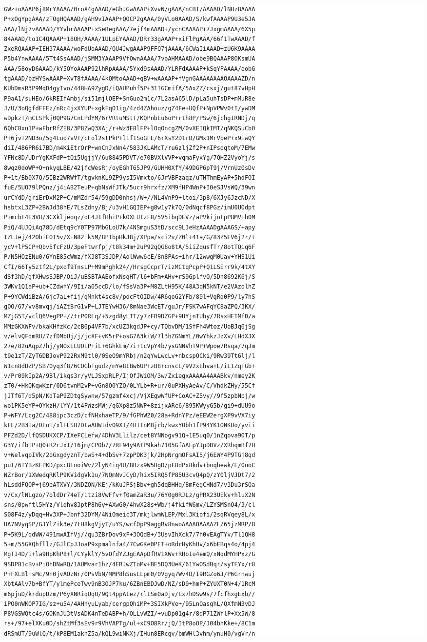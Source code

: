     GWz+oAAAP6j8MrYAAAA/0roX4gAAAD/eGhJGwAAAP+XvvN/gAAA/nCBI/AAAAD/lNHz8AAAA
    P+xOgYpgAAA/zTOgHQAAAD/gAH9vIAAAP+QOCP2gAAA/0yVLo0AAAD/S/kwfAAAAP9U3e5JA
    AAA/lNj7vAAAAD/YYvhrAAAAP+xSeBegAAA/7ejf4mAAAD+/ycnCAAAAP+7JxgmAAAA/6X5p
    84AAAD/to1C4QAAAP+18OH/AAAA/1ULpEYAAAD/DRr33gAAAP+xiFlPgAAA/66f1TwAAAD/f
    ZxeRQAAAP+IEH37AAAA/woFdUoAAAD/QU4JwgAAAP9FFO7jAAAA/6CWaIiAAAD+zU6K9AAAA
    P5b4YnwAAAA/5Tt4SsAAAD/jSMM3YAAAP9VfOwnAAAA/7voAHMAAAD/obe9BQAAAP8OKsmUA
    AAA/58oyD6AAAD/kY5OYoAAAP92lhRpAAAA/5Yxd9sAAAD/YLRFdAAAAP+kSqYPAAAA/oobG
    tgAAAD/bzHYSwAAAP+XvT8fAAAA/4kQMtoAAAD+qBV+wAAAAP+fVgnGAAAAAAAAOAAAAZD/n
    KUbDmsR3P9MqD4gyIvo/448HA9ZygD/iQAUPuhf5P+31IGCmifA/5AxZZ/csxj/gut87vHpH
    P9aA1/suHEo/6kREIfAmbj/si51mjlOEP+SnGuo2m1c/7L2asA65lD/pLa5uhTsDP+mMuR8e
    J/U/3oQgfdFFEz/nRc4jxXYUP+xgkFqO1ig/4zd4ZAhouz/gZ4Fe+UQfP+NpVPWv0tI/ywDM
    wDpkzT/mCLSPkj0QP9G7CnEPdYM/6rVRtuMStT/KQPnbEu6oP+rth8P/PSw/6jchgIRNDj/q
    6QhC8xu1P+wFbrRfZE8/3P8ZwQ3XAj/r+Wz3E8lFP+lOqOncgZM/0vXEIQkIMT/qNKQSuCb0
    P+6jvT2ND3o/5g4Luo7vVT/cFol2stPkP+l1f1SoGFE/6rXsY2D1rD/GMx1MrVbeP+x9iwQY
    diI/486PR6i7BD/m4KiEtrOrP+wnCnJxNn4/583JKLAMcT/ru6zljZf2P+nIPsoqtoM/7EMw
    YFNc8D/UDrYgKXFdP+tQi5UgjjY/6u8845PDVT/e70BVXlVVP+vqmaFyxYg/7QHZ2VyoYj/s
    8wqz0doWP+O+nkyqLBE/42jfcWesRj/oyEGhT65JP9/GUHH0XfY/49DGP6pT9j/VrnUz0sDv
    P+1t/Bb0X7Q/5IBz2WRWfT/tgvknKL9ZP9ysI5Vmxto/6JrVBFzaqz/uTHThmEyAP+5hdFOI
    fuE/5UO79lPQnz/j4iAB2TeuP+qbNsWfJTk/5ucr9hrxfz/XM9fHP4WnP+I0eSJVsWQ/39wn
    urCYdD/griErDxM2P+C/mMZdr54/59gDD0nhsj/W+//NL4VnP9+ltoi/3p8/6XJy6JzcND/X
    hsbtxL3ZP+2BWJd38hE/7LsZdny/Bj/u3vH1GQIEP+g8w1y7k7Q/0dNqcf8PGz/imU0U0dpt
    P+mcbt4E3V8/3CXkljeoqz/oE4JIfHhiP+kOXLUIzF8/5V5ibqDEVz/aPVkijotpP8MV+b0M
    PiQ/4UJQiAq78D/dEtq9cY0TP97MbGLoU7k/4NSmguS3tD/scc9LJeHzAAAADgAAAGS/+apy
    IZLJej/42ObiEOT5v/X+N82ik5M/8PTbpHkJ8j/XPpa/sci2v/Z0l+41a/G/83Z5EV6j2r/t
    ycV+lP5CP+Qbv5fcFzU/3peFtwrfpj/t8k34m+2uP92qQG8o8tA/5iiZqusfTr/8otTQiq6F
    P/N5HOzENu0/6YnE85cWmz/fX38T3SJDP/AolWww6cE/8n8PAs+ihr/12wwgM0Uav+YHS1Ui
    CfI/66Ty5ztf2L/pxof9TnsLP+M9mPghk24//HrsgCcprT/izMCtqPcpP+Q1LSErr9k/4tXY
    dSf3hD/gfXHwsSJBP/QiJ/uBSBTAAEofxNsqHT/l6+bFm+AHv+rS9GplfvQ/5Dn8692K6j/S
    3WKv1Q1aP+ub+CZdwhY/9Ii/a05ccD/lo/fSsVa3P+M8ZLtH95K/48A3qN5kNT/e2VAzolhZ
    P+9YCWdiBzA/6jc7aL+fij/gMnkt4sc8v/pocFtOIDw/4R6qoG2YFb/89l+VgRq0P9/ly7hS
    gOO/67/vv8mvqj/iAZtBrG1vP+LJTEYwH36/8mNae3WcET/guJr/FSK7wAFqYC8aZPQ/3KX/
    MZjG5T/vclQ6VegPP+//trP0RLq/+5zgd8yLTT/y7zFR9DZGP+9UYjnTUhy/7RsxHETMfD/a
    MMzGKXWFv/bkaKHfzKc/2cB6p4VF7b/xcUZ3kqdJP+cy/TQbvDM/1SfFh4Wtoz/UoBJq6jSg
    v/elvQFdmRU/7zfDMbUj/j/jcXF+vK5rP+osG7A3kiW/7l3hZGNmYL/0wYhkzJzXv/LHdXJX
    27e/82uAqpZ7hj/yNOxELUOLP+iL+6GhkEm/7i+1cVpY4b/ysGNNVhT9P+Wpoe7Rsqa/7qJm
    t9e1zT/ZyT6DBJovP922RxM9tl0/0SeO9mYRbj/n2qYwLwcLv+nbcspOCki/9Rw39Tt6lj/l
    W1cn8dDZP/SB70yq3f8/6COGbTgudz/mYe8IBw6UP+zB8+cnscE/9V2xEhva+L/iL1ZqTGb+
    v/Pr09kIp2A/9Bl/ikqs3r/yVLJSxpRLP/IjQfJWiOM/3w/ZxiegxAAAAA4AAABkv/nmey2K
    zT0/+HkQKqwKzr/0D6tvnM2vP+vGn8Q0YZQ/0LYLb+R+ur/0uPXHyAeAv/C/VhdkZHy/55Cf
    jJTf6T/d5pN/KdTaP9ZDtgSywnw/57gzmf4xcj/VjXEgwWfUP+CoAC+Z5vy//9f5zpbNpj/w
    wo1PK5eYP+OYkzH/lYY/1t4PWzsMWj/qGXp8z5NWP+8zijxARc6/895KWyyG5b/gi9+dUU9o
    P+WFY/Lcg2C/488ipc3czD/cfNHxhaeTP/9/fGPhWZ0/28a+RdnYPz/eEEW2ergXP9vVX7iy
    kFE/2B3Ia/DFoT/xlFESB7DtwAUWtdvO9XI/4HTInMBjrb/kwxYObh1fP94YK1ONKUo/yvii
    PFZd2D/lfQSDUKXCP/IXeFCLefw/4DhV3Llilz/cet8YNNogv91Q+1E5uq0/1nZqova90T/p
    G3Y/ifbTP+Q0+R2rJxI/16jm/CPOb7/7RF94y9ATP9kah7105GfAAEpYJpDDVz/XRhqmBf7H
    v+WelvqpIVk/2oGxgdyznT/bwS+4+dbSv+7zpPDK3jk/2HpNrgmOFsAI5/j6EWY4P9TGj8qd
    puI/6TYBzKEPKD/pxc8LnoiWv/2lyN4iq4U/8Bzx9W5HgD/pF8dPx8kdv+bnqhewk/E/0uoC
    NZrBor/1XWedqRKlP9KVidgVk1u/7NQmNvJCyD/hix5IRQ5fP85U3cvQ4pQ/zY0ljVJDt7/2
    hLsddFQOP+j69eATXVY/3NDZQN/KEj/kKuJPSjBbv+gh5dqBHHq/8mFegCHNd7/v3Du3rSQa
    v/Cx/lNLgzo/7oldDr74eT/itzi8VwFfv+f0amZaR3u/76Y0g0RJLz/gPRX23UEkv+hluX2N
    sns/0pwftl5HYz/Vlqhv83ptP8h6y+AXwG0/4hwX28s+Wb/j4fkifW6mv/LZYSMSnO4/3/cl
    S08F4z/yDqq+Hv3XP+Jbnf32DYM/4NiOmeic3T/mkjlwmWLEP/Mxl3Kiofi/2sqRVqey8L/x
    UA7NVyqSP/GJYlZik3e/7tH8kgVjyT/uYS/wcf0pP9aggRv8nwoAAAAOAAAAZL/65jzMRP/B
    P+5K9L/qdWW/491mwAIfVj//qu3ZBrDov9xF+3OQdB+/3UsvIhXck7/7h0vEAgTYv/Tl1QH8
    5+m/55GXQhfllz/GJlCpJJoaP9xpmalnfa4/7CwGKe0PET+oRdrHyKhUv/x6bEBqs4o/4pj4
    MgTI4D/i+la9HpKhP8+l/CYyklY/5vOfdYZJgEAApDfRV1XWv+RHoIu4emQ/xNqdMYHPxz/G
    9SDP81cBv+PiOhDNwRQ/1AUMvar1hz/4ERJwZToMv+BE5DQ3UeK/61YwOSdBqr/syTEYx/r8
    P+FXLBl+sMc/9n0jvAOzNr/0PsVbN/MMP8hSusLLpm0/0Vgyq7Wv4D/I9RGZo6J/P6Grnwuj
    XbtAAlv7b+BfYT/ylmePceTwv9nB3OJP7ku/6ZBnEBDJwD/NZ/sD9+hmP+ZYUXT0N+4/1RcM
    m6pjuD/krdupDzm/P6yXNRiqUqO/9Qt4ppAIez/rlISm0aDjv/Lx7hDSw9s/7fcfhxgExb//
    iPO0nWKOP7IG/sz+u54/4AHhyuLyab/cergpQhiMP+3SIXkPVe+/95LnOasghL/QXfmN3vDJ
    P8VGSWQtc4s/6OKnJU3tVsADK4nTeDABP+h/OLLvWZI/+vuDp01g4r/8dP71ZWflP+Xx5W/8
    rs+/97+elXKu0D/shZtMf3sEv9r9VhVAPTg/ul+xC9O8Rr/jQ/ItP8oOP/J04bhKke+/8C1m
    dRSmUT/9uWlQ/t/kP8EM1akhZ5a/kQL9wiNKXj/IHun8ERcgv/bmWHl3vhm/ynuH0/vgVr/n